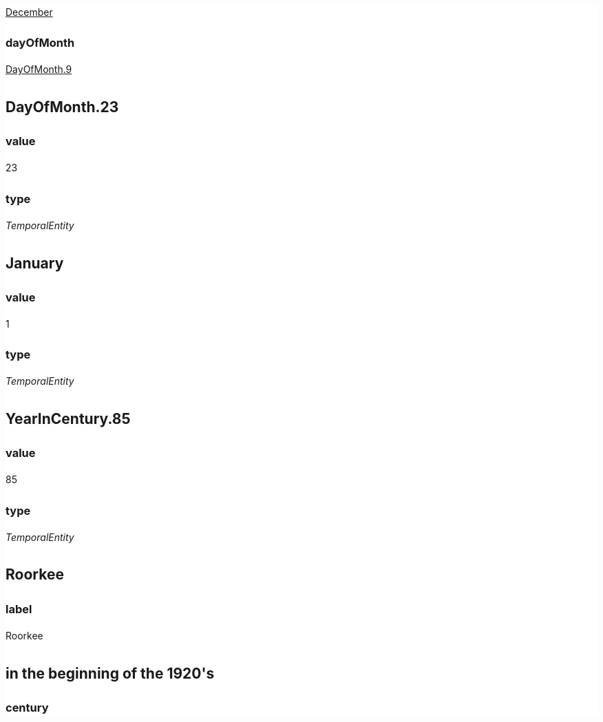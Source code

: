 
[December](#December)

### dayOfMonth


[DayOfMonth.9](#DayOfMonth.9)

## DayOfMonth.23

### value


23

### type


*TemporalEntity*

## January

### value


1

### type


*TemporalEntity*

## YearInCentury.85

### value


85

### type


*TemporalEntity*

## Roorkee

### label


Roorkee

## in the beginning of the 1920's

### century
